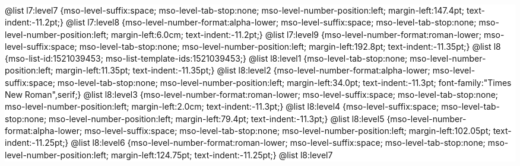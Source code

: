 @list l7:level7
	{mso-level-suffix:space;
	mso-level-tab-stop:none;
	mso-level-number-position:left;
	margin-left:147.4pt;
	text-indent:-11.2pt;}
@list l7:level8
	{mso-level-number-format:alpha-lower;
	mso-level-suffix:space;
	mso-level-tab-stop:none;
	mso-level-number-position:left;
	margin-left:6.0cm;
	text-indent:-11.2pt;}
@list l7:level9
	{mso-level-number-format:roman-lower;
	mso-level-suffix:space;
	mso-level-tab-stop:none;
	mso-level-number-position:left;
	margin-left:192.8pt;
	text-indent:-11.35pt;}
@list l8
	{mso-list-id:1521039453;
	mso-list-template-ids:1521039453;}
@list l8:level1
	{mso-level-tab-stop:none;
	mso-level-number-position:left;
	margin-left:11.35pt;
	text-indent:-11.35pt;}
@list l8:level2
	{mso-level-number-format:alpha-lower;
	mso-level-suffix:space;
	mso-level-tab-stop:none;
	mso-level-number-position:left;
	margin-left:34.0pt;
	text-indent:-11.3pt;
	font-family:"Times New Roman",serif;}
@list l8:level3
	{mso-level-number-format:roman-lower;
	mso-level-suffix:space;
	mso-level-tab-stop:none;
	mso-level-number-position:left;
	margin-left:2.0cm;
	text-indent:-11.3pt;}
@list l8:level4
	{mso-level-suffix:space;
	mso-level-tab-stop:none;
	mso-level-number-position:left;
	margin-left:79.4pt;
	text-indent:-11.3pt;}
@list l8:level5
	{mso-level-number-format:alpha-lower;
	mso-level-suffix:space;
	mso-level-tab-stop:none;
	mso-level-number-position:left;
	margin-left:102.05pt;
	text-indent:-11.25pt;}
@list l8:level6
	{mso-level-number-format:roman-lower;
	mso-level-suffix:space;
	mso-level-tab-stop:none;
	mso-level-number-position:left;
	margin-left:124.75pt;
	text-indent:-11.25pt;}
@list l8:level7